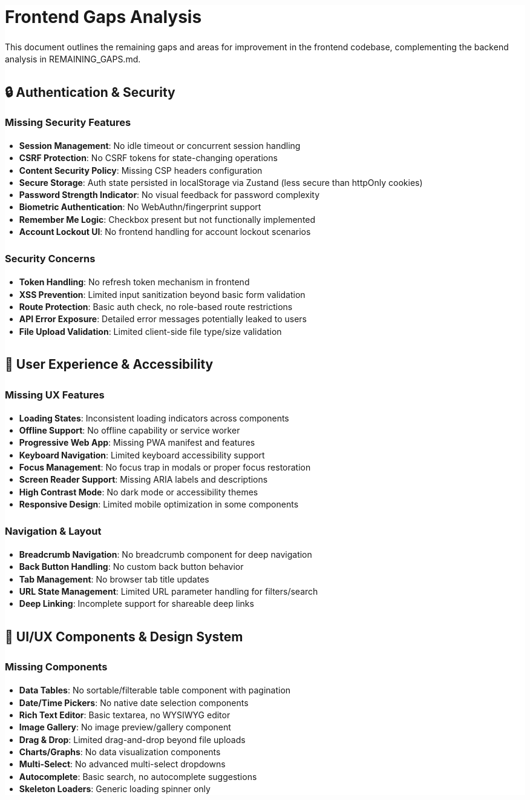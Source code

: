 # Frontend Gaps Analysis

This document outlines the remaining gaps and areas for improvement in the frontend codebase, complementing the backend analysis in REMAINING_GAPS.md.

## 🔒 Authentication & Security

### Missing Security Features
- **Session Management**: No idle timeout or concurrent session handling
- **CSRF Protection**: No CSRF tokens for state-changing operations
- **Content Security Policy**: Missing CSP headers configuration
- **Secure Storage**: Auth state persisted in localStorage via Zustand (less secure than httpOnly cookies)
- **Password Strength Indicator**: No visual feedback for password complexity
- **Biometric Authentication**: No WebAuthn/fingerprint support
- **Remember Me Logic**: Checkbox present but not functionally implemented
- **Account Lockout UI**: No frontend handling for account lockout scenarios

### Security Concerns
- **Token Handling**: No refresh token mechanism in frontend
- **XSS Prevention**: Limited input sanitization beyond basic form validation
- **Route Protection**: Basic auth check, no role-based route restrictions
- **API Error Exposure**: Detailed error messages potentially leaked to users
- **File Upload Validation**: Limited client-side file type/size validation

## 📱 User Experience & Accessibility

### Missing UX Features
- **Loading States**: Inconsistent loading indicators across components
- **Offline Support**: No offline capability or service worker
- **Progressive Web App**: Missing PWA manifest and features
- **Keyboard Navigation**: Limited keyboard accessibility support
- **Focus Management**: No focus trap in modals or proper focus restoration
- **Screen Reader Support**: Missing ARIA labels and descriptions
- **High Contrast Mode**: No dark mode or accessibility themes
- **Responsive Design**: Limited mobile optimization in some components

### Navigation & Layout
- **Breadcrumb Navigation**: No breadcrumb component for deep navigation
- **Back Button Handling**: No custom back button behavior
- **Tab Management**: No browser tab title updates
- **URL State Management**: Limited URL parameter handling for filters/search
- **Deep Linking**: Incomplete support for shareable deep links

## 🎨 UI/UX Components & Design System

### Missing Components
- **Data Tables**: No sortable/filterable table component with pagination
- **Date/Time Pickers**: No native date selection components
- **Rich Text Editor**: Basic textarea, no WYSIWYG editor
- **Image Gallery**: No image preview/gallery component
- **Drag & Drop**: Limited drag-and-drop beyond file uploads
- **Charts/Graphs**: No data visualization components
- **Multi-Select**: No advanced multi-select dropdowns
- **Autocomplete**: Basic search, no autocomplete suggestions
- **Skeleton Loaders**: Generic loading spinner only
